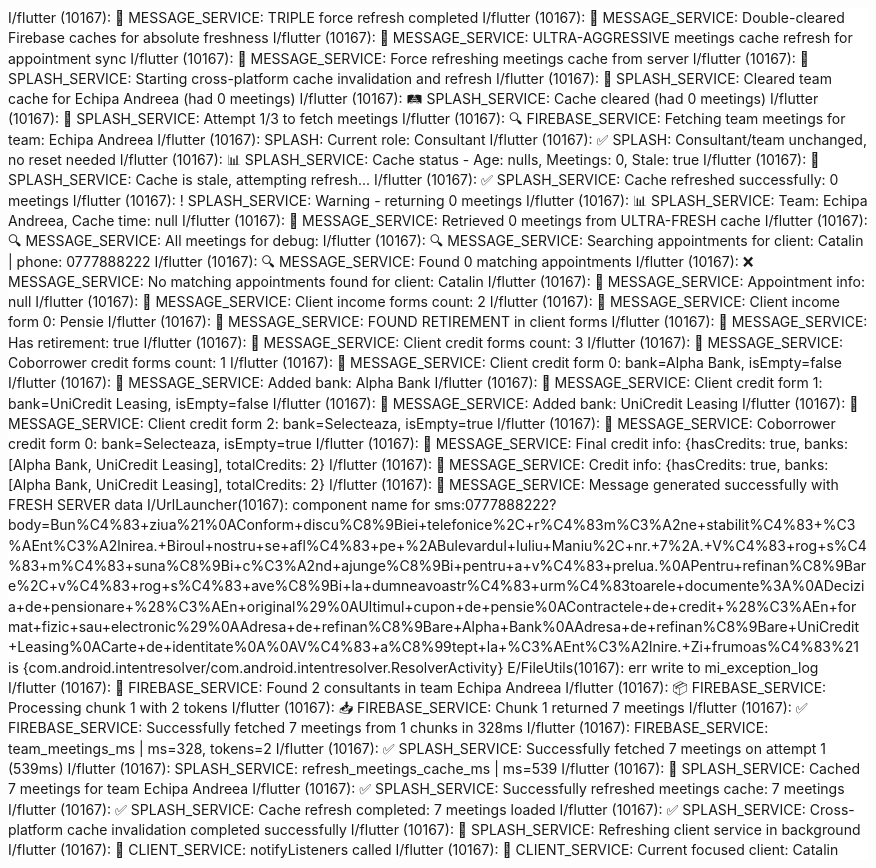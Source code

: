 I/flutter (10167): 🚨 MESSAGE_SERVICE: TRIPLE force refresh completed
I/flutter (10167): 🚨 MESSAGE_SERVICE: Double-cleared Firebase caches for absolute freshness
I/flutter (10167): 🚨 MESSAGE_SERVICE: ULTRA-AGGRESSIVE meetings cache refresh for appointment sync
I/flutter (10167): 🚨 MESSAGE_SERVICE: Force refreshing meetings cache from server
I/flutter (10167): 🔄 SPLASH_SERVICE: Starting cross-platform cache invalidation and refresh
I/flutter (10167): 💾 SPLASH_SERVICE: Cleared team cache for Echipa Andreea (had 0 meetings)
I/flutter (10167): 🛤️ SPLASH_SERVICE: Cache cleared (had 0 meetings)
I/flutter (10167): 🔄 SPLASH_SERVICE: Attempt 1/3 to fetch meetings
I/flutter (10167): 🔍 FIREBASE_SERVICE: Fetching team meetings for team: Echipa Andreea
I/flutter (10167): SPLASH: Current role: Consultant
I/flutter (10167): ✅ SPLASH: Consultant/team unchanged, no reset needed
I/flutter (10167): 📊 SPLASH_SERVICE: Cache status - Age: nulls, Meetings: 0, Stale: true
I/flutter (10167): 🔄 SPLASH_SERVICE: Cache is stale, attempting refresh...
I/flutter (10167): ✅ SPLASH_SERVICE: Cache refreshed successfully: 0 meetings
I/flutter (10167): ! SPLASH_SERVICE: Warning - returning 0 meetings
I/flutter (10167): 📊 SPLASH_SERVICE: Team: Echipa Andreea, Cache time: null
I/flutter (10167): 🚨 MESSAGE_SERVICE: Retrieved 0 meetings from ULTRA-FRESH cache
I/flutter (10167): 🔍 MESSAGE_SERVICE: All meetings for debug:
I/flutter (10167): 🔍 MESSAGE_SERVICE: Searching appointments for client: Catalin | phone: 0777888222
I/flutter (10167): 🔍 MESSAGE_SERVICE: Found 0 matching appointments
I/flutter (10167): ❌ MESSAGE_SERVICE: No matching appointments found for client: Catalin
I/flutter (10167): 🚨 MESSAGE_SERVICE: Appointment info: null
I/flutter (10167): 🚨 MESSAGE_SERVICE: Client income forms count: 2
I/flutter (10167): 🚨 MESSAGE_SERVICE: Client income form 0: Pensie
I/flutter (10167): 🚨 MESSAGE_SERVICE: FOUND RETIREMENT in client forms
I/flutter (10167): 🚨 MESSAGE_SERVICE: Has retirement: true
I/flutter (10167): 🚨 MESSAGE_SERVICE: Client credit forms count: 3
I/flutter (10167): 🚨 MESSAGE_SERVICE: Coborrower credit forms count: 1
I/flutter (10167): 🚨 MESSAGE_SERVICE: Client credit form 0: bank=Alpha Bank, isEmpty=false
I/flutter (10167): 🚨 MESSAGE_SERVICE: Added bank: Alpha Bank
I/flutter (10167): 🚨 MESSAGE_SERVICE: Client credit form 1: bank=UniCredit Leasing, isEmpty=false
I/flutter (10167): 🚨 MESSAGE_SERVICE: Added bank: UniCredit Leasing
I/flutter (10167): 🚨 MESSAGE_SERVICE: Client credit form 2: bank=Selecteaza, isEmpty=true
I/flutter (10167): 🚨 MESSAGE_SERVICE: Coborrower credit form 0: bank=Selecteaza, isEmpty=true
I/flutter (10167): 🚨 MESSAGE_SERVICE: Final credit info: {hasCredits: true, banks: [Alpha Bank, UniCredit Leasing], totalCredits: 2}
I/flutter (10167): 🚨 MESSAGE_SERVICE: Credit info: {hasCredits: true, banks: [Alpha Bank, UniCredit Leasing], totalCredits: 2}
I/flutter (10167): 🚨 MESSAGE_SERVICE: Message generated successfully with FRESH SERVER data
I/UrlLauncher(10167): component name for sms:0777888222?body=Bun%C4%83+ziua%21%0AConform+discu%C8%9Biei+telefonice%2C+r%C4%83m%C3%A2ne+stabilit%C4%83+%C3%AEnt%C3%A2lnirea.+Biroul+nostru+se+afl%C4%83+pe+%2ABulevardul+Iuliu+Maniu%2C+nr.+7%2A.+V%C4%83+rog+s%C4%83+m%C4%83+suna%C8%9Bi+c%C3%A2nd+ajunge%C8%9Bi+pentru+a+v%C4%83+prelua.%0APentru+refinan%C8%9Bare%2C+v%C4%83+rog+s%C4%83+ave%C8%9Bi+la+dumneavoastr%C4%83+urm%C4%83toarele+documente%3A%0ADecizia+de+pensionare+%28%C3%AEn+original%29%0AUltimul+cupon+de+pensie%0AContractele+de+credit+%28%C3%AEn+format+fizic+sau+electronic%29%0AAdresa+de+refinan%C8%9Bare+Alpha+Bank%0AAdresa+de+refinan%C8%9Bare+UniCredit+Leasing%0ACarte+de+identitate%0A%0AV%C4%83+a%C8%99tept+la+%C3%AEnt%C3%A2lnire.+Zi+frumoas%C4%83%21 is {com.android.intentresolver/com.android.intentresolver.ResolverActivity}
E/FileUtils(10167): err write to mi_exception_log
I/flutter (10167): 👥 FIREBASE_SERVICE: Found 2 consultants in team Echipa Andreea
I/flutter (10167): 📦 FIREBASE_SERVICE: Processing chunk 1 with 2 tokens
I/flutter (10167): 📥 FIREBASE_SERVICE: Chunk 1 returned 7 meetings
I/flutter (10167): ✅ FIREBASE_SERVICE: Successfully fetched 7 meetings from 1 chunks in 328ms
I/flutter (10167): FIREBASE_SERVICE: team_meetings_ms | ms=328, tokens=2
I/flutter (10167): ✅ SPLASH_SERVICE: Successfully fetched 7 meetings on attempt 1 (539ms)
I/flutter (10167): SPLASH_SERVICE: refresh_meetings_cache_ms | ms=539
I/flutter (10167): 💾 SPLASH_SERVICE: Cached 7 meetings for team Echipa Andreea
I/flutter (10167): ✅ SPLASH_SERVICE: Successfully refreshed meetings cache: 7 meetings
I/flutter (10167): ✅ SPLASH_SERVICE: Cache refresh completed: 7 meetings loaded
I/flutter (10167): ✅ SPLASH_SERVICE: Cross-platform cache invalidation completed successfully
I/flutter (10167): 🔄 SPLASH_SERVICE: Refreshing client service in background
I/flutter (10167): 🎯 CLIENT_SERVICE: notifyListeners called
I/flutter (10167): 🎯 CLIENT_SERVICE: Current focused client: Catalin